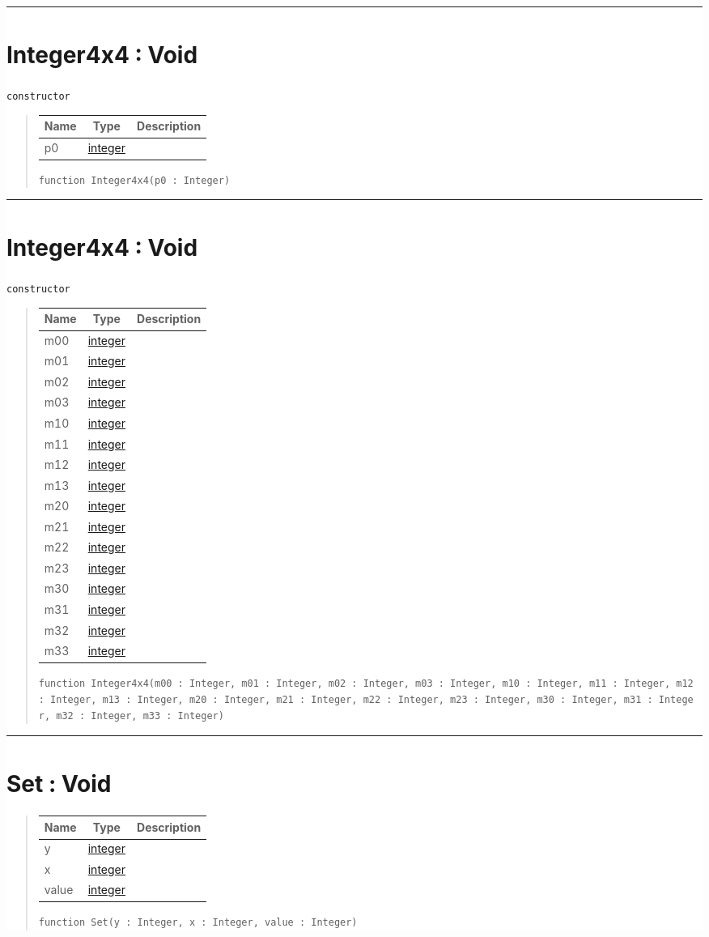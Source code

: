 
---  
 #  Integer4x4 : Void

 `constructor`

> 
> |Name|Type|Description|
> |---|---|---|
> |p0|[integer](integer.md)| |
> ``` lang=cpp, name=Nada
> function Integer4x4(p0 : Integer)
> ``` 


---  
 #  Integer4x4 : Void

 `constructor`

> 
> |Name|Type|Description|
> |---|---|---|
> |m00|[integer](integer.md)| |
> |m01|[integer](integer.md)| |
> |m02|[integer](integer.md)| |
> |m03|[integer](integer.md)| |
> |m10|[integer](integer.md)| |
> |m11|[integer](integer.md)| |
> |m12|[integer](integer.md)| |
> |m13|[integer](integer.md)| |
> |m20|[integer](integer.md)| |
> |m21|[integer](integer.md)| |
> |m22|[integer](integer.md)| |
> |m23|[integer](integer.md)| |
> |m30|[integer](integer.md)| |
> |m31|[integer](integer.md)| |
> |m32|[integer](integer.md)| |
> |m33|[integer](integer.md)| |
> ``` lang=cpp, name=Nada
> function Integer4x4(m00 : Integer, m01 : Integer, m02 : Integer, m03 : Integer, m10 : Integer, m11 : Integer, m12 : Integer, m13 : Integer, m20 : Integer, m21 : Integer, m22 : Integer, m23 : Integer, m30 : Integer, m31 : Integer, m32 : Integer, m33 : Integer)
> ``` 


---  
 #  Set : Void

> 
> |Name|Type|Description|
> |---|---|---|
> |y|[integer](integer.md)| |
> |x|[integer](integer.md)| |
> |value|[integer](integer.md)| |
> ``` lang=cpp, name=Nada
> function Set(y : Integer, x : Integer, value : Integer)
> ``` 
